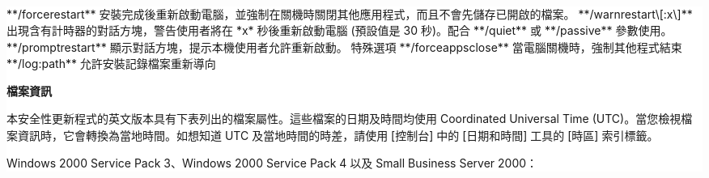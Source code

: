 <td style="border:1px solid black;">
**/forcerestart**
</td>
<td style="border:1px solid black;">
安裝完成後重新啟動電腦，並強制在關機時關閉其他應用程式，而且不會先儲存已開啟的檔案。
</td>
</tr>
<tr class="alternateRow">
<td style="border:1px solid black;">
**/warnrestart\[:x\]**
</td>
<td style="border:1px solid black;">
出現含有計時器的對話方塊，警告使用者將在 *x* 秒後重新啟動電腦 (預設值是 30 秒)。配合 **/quiet** 或 **/passive** 參數使用。
</td>
</tr>
<tr>
<td style="border:1px solid black;">
**/promptrestart**
</td>
<td style="border:1px solid black;">
顯示對話方塊，提示本機使用者允許重新啟動。
</td>
</tr>
<tr>
<th style="border:1px solid black;" colspan="2">
特殊選項
</th>
</tr>
<tr class="alternateRow">
<td style="border:1px solid black;">
**/forceappsclose**
</td>
<td style="border:1px solid black;">
當電腦關機時，強制其他程式結束
</td>
</tr>
<tr>
<td style="border:1px solid black;">
**/log:path**
</td>
<td style="border:1px solid black;">
允許安裝記錄檔案重新導向
</td>
</tr>
</table>
 
**檔案資訊**

本安全性更新程式的英文版本具有下表列出的檔案屬性。這些檔案的日期及時間均使用 Coordinated Universal Time (UTC)。當您檢視檔案資訊時，它會轉換為當地時間。如想知道 UTC 及當地時間的時差，請使用 \[控制台\] 中的 \[日期和時間\] 工具的 \[時區\] 索引標籤。

Windows 2000 Service Pack 3、Windows 2000 Service Pack 4 以及 Small Business Server 2000：
